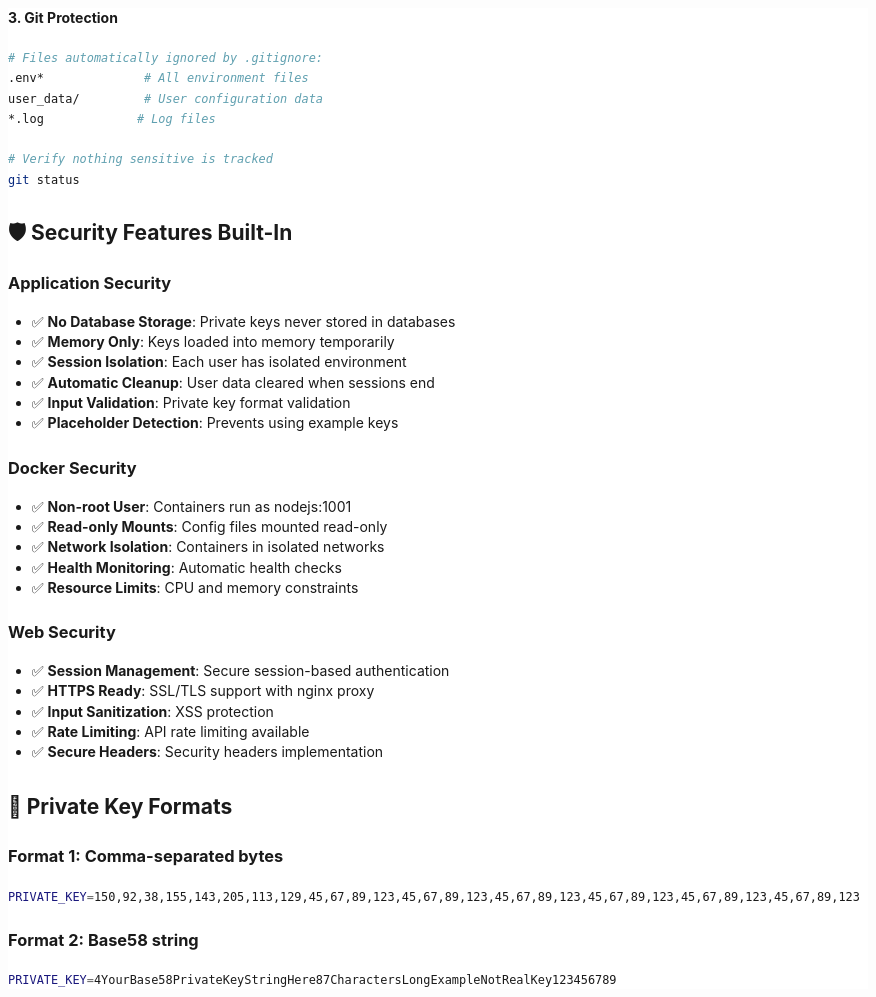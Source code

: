 #### 3. **Git Protection**

```bash
# Files automatically ignored by .gitignore:
.env*              # All environment files
user_data/         # User configuration data
*.log             # Log files

# Verify nothing sensitive is tracked
git status
```

## 🛡️ **Security Features Built-In**

### **Application Security**

- ✅ **No Database Storage**: Private keys never stored in databases
- ✅ **Memory Only**: Keys loaded into memory temporarily
- ✅ **Session Isolation**: Each user has isolated environment
- ✅ **Automatic Cleanup**: User data cleared when sessions end
- ✅ **Input Validation**: Private key format validation
- ✅ **Placeholder Detection**: Prevents using example keys

### **Docker Security**

- ✅ **Non-root User**: Containers run as nodejs:1001
- ✅ **Read-only Mounts**: Config files mounted read-only
- ✅ **Network Isolation**: Containers in isolated networks
- ✅ **Health Monitoring**: Automatic health checks
- ✅ **Resource Limits**: CPU and memory constraints

### **Web Security**

- ✅ **Session Management**: Secure session-based authentication
- ✅ **HTTPS Ready**: SSL/TLS support with nginx proxy
- ✅ **Input Sanitization**: XSS protection
- ✅ **Rate Limiting**: API rate limiting available
- ✅ **Secure Headers**: Security headers implementation

## 🔧 **Private Key Formats**

### **Format 1: Comma-separated bytes**

```bash
PRIVATE_KEY=150,92,38,155,143,205,113,129,45,67,89,123,45,67,89,123,45,67,89,123,45,67,89,123,45,67,89,123,45,67,89,123
```

### **Format 2: Base58 string**

```bash
PRIVATE_KEY=4YourBase58PrivateKeyStringHere87CharactersLongExampleNotRealKey123456789
```
